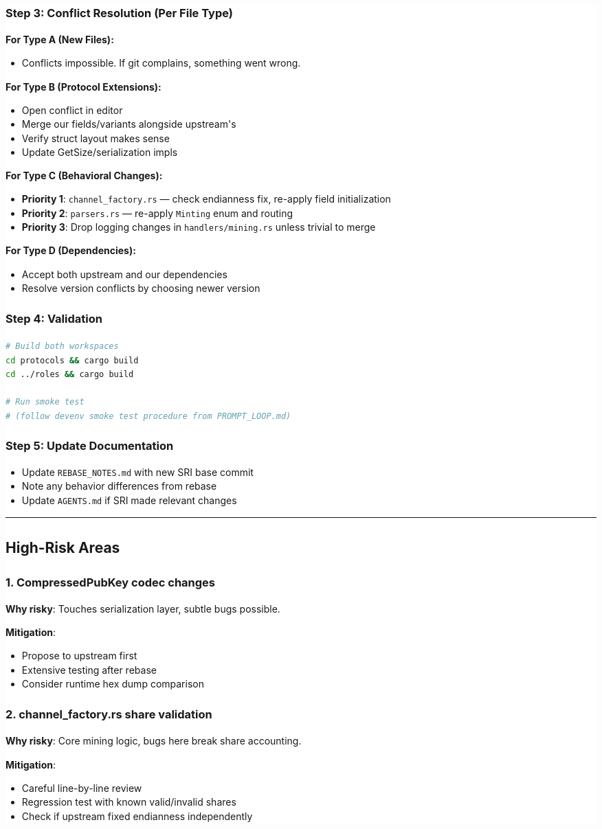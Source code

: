 ### Step 3: Conflict Resolution (Per File Type)

**For Type A (New Files):**
- Conflicts impossible. If git complains, something went wrong.

**For Type B (Protocol Extensions):**
- Open conflict in editor
- Merge our fields/variants alongside upstream's
- Verify struct layout makes sense
- Update GetSize/serialization impls

**For Type C (Behavioral Changes):**
- **Priority 1**: `channel_factory.rs` — check endianness fix, re-apply field initialization
- **Priority 2**: `parsers.rs` — re-apply `Minting` enum and routing
- **Priority 3**: Drop logging changes in `handlers/mining.rs` unless trivial to merge

**For Type D (Dependencies):**
- Accept both upstream and our dependencies
- Resolve version conflicts by choosing newer version

### Step 4: Validation
```bash
# Build both workspaces
cd protocols && cargo build
cd ../roles && cargo build

# Run smoke test
# (follow devenv smoke test procedure from PROMPT_LOOP.md)
```

### Step 5: Update Documentation
- Update `REBASE_NOTES.md` with new SRI base commit
- Note any behavior differences from rebase
- Update `AGENTS.md` if SRI made relevant changes

---

## High-Risk Areas

### 1. CompressedPubKey codec changes
**Why risky**: Touches serialization layer, subtle bugs possible.

**Mitigation**:
- Propose to upstream first
- Extensive testing after rebase
- Consider runtime hex dump comparison

### 2. channel_factory.rs share validation
**Why risky**: Core mining logic, bugs here break share accounting.

**Mitigation**:
- Careful line-by-line review
- Regression test with known valid/invalid shares
- Check if upstream fixed endianness independently

